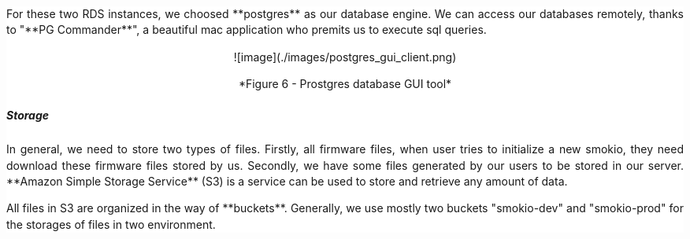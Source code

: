 <p style="text-align: justify;">
For these two RDS instances, we choosed **postgres** as our database engine.
We can access our databases remotely, thanks to "**PG Commander**", a beautiful mac application who premits us to execute sql queries.

<p style="text-align:center;">
![image](./images/postgres_gui_client.png)
<p style="text-align:center;"> *Figure 6 - Prostgres database GUI tool*


##### Storage

<p style="text-align: justify;">
In general, we need to store two types of files. Firstly, all firmware files, when user tries to initialize a new smokio, they need download these firmware files stored by us. Secondly, we have some files generated by our users to be stored in our server. **Amazon Simple Storage Service** (S3) is a service can be used to store and retrieve any amount of data.

<p style="text-align: justify;">
All files in S3 are organized in the way of **buckets**. Generally, we use mostly two buckets "smokio-dev" and "smokio-prod" for the storages of files in two environment.
